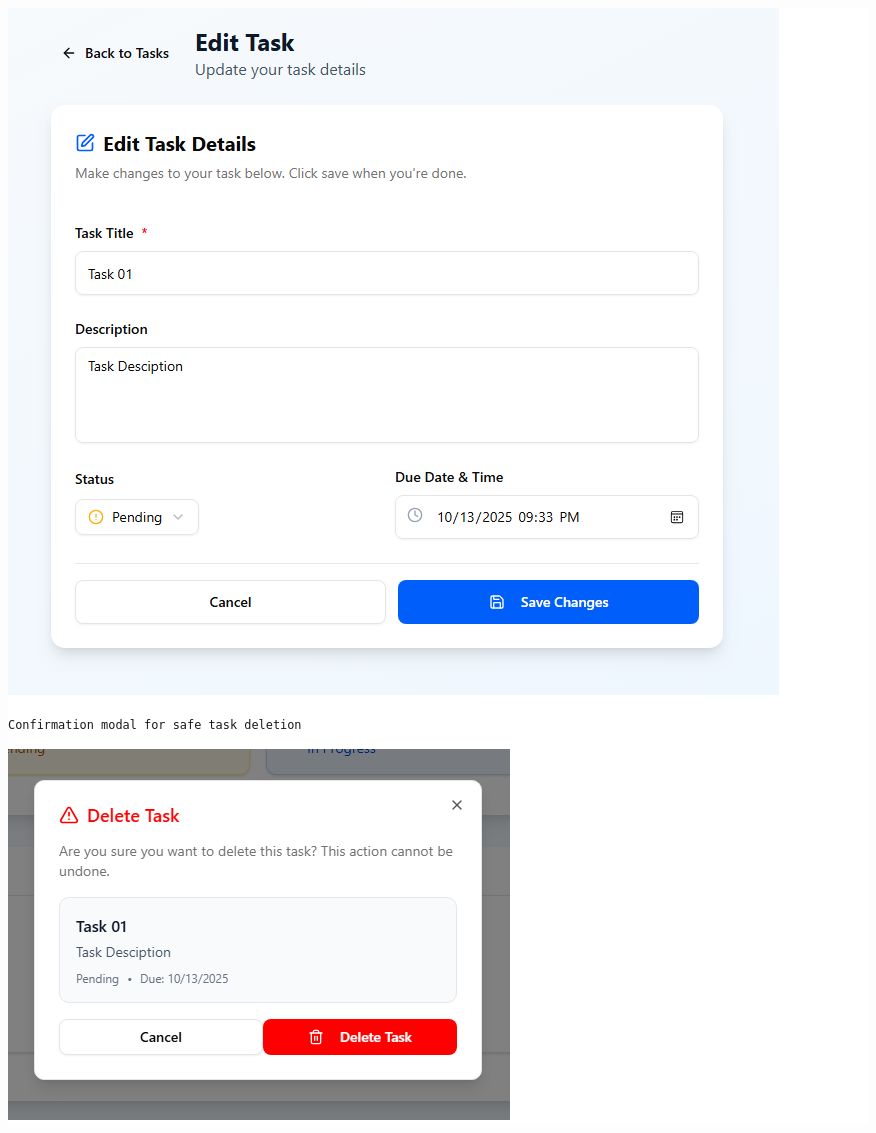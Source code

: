![Page Edit Task](./img/edit.PNG)

```bash
Confirmation modal for safe task deletion
```
![Page Delete Task](./img/delete.PNG)
